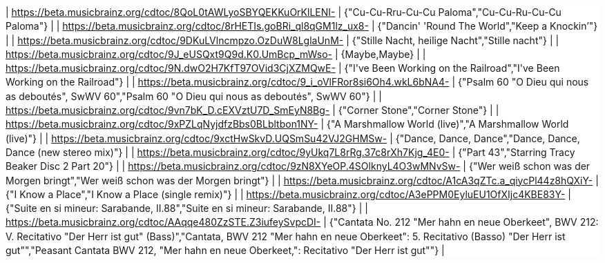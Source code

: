 | <https://beta.musicbrainz.org/cdtoc/8QoL0tAWLyoSBYQEKKuOrKlLENI-> | {"Cu-Cu-Rru-Cu-Cu Paloma","Cu-Cu-Ru-Cu-Cu Paloma"}                                                                                                                                                                                                                                                                                         |
| <https://beta.musicbrainz.org/cdtoc/8rHETIs.goBRi_ql8qGM1lz_ux8-> | {"Dancin' 'Round The World","Keep a Knockin’"}                                                                                                                                                                                                                                                                                             |
| <https://beta.musicbrainz.org/cdtoc/9DKuLVlncmpzo.OzDuW8LglaUnM-> | {"Stille Nacht, heilige Nacht","Stille nacht"}                                                                                                                                                                                                                                                                                             |
| <https://beta.musicbrainz.org/cdtoc/9J_eUSQxt9Q9d.K0.UmBcp_mWso-> | {Maybe,Maybe}                                                                                                                                                                                                                                                                                                                              |
| <https://beta.musicbrainz.org/cdtoc/9N.dwO2H7KfT97OVid3CjXZMQwE-> | {"I've Been Working on the Railroad","I've Been Working on the Railroad"}                                                                                                                                                                                                                                                                  |
| <https://beta.musicbrainz.org/cdtoc/9_i_oVlFRor8si6Oh4.wkL6bNA4-> | {"Psalm 60 \"O Dieu qui nous as deboutés\", SwWV 60","Psalm 60 \"O Dieu qui nous as deboutés\", SwWV 60"}                                                                                                                                                                                                                                  |
| <https://beta.musicbrainz.org/cdtoc/9vn7bK_D.cEXVztU7D_SmEyN8Bg-> | {"Corner Stone","Corner Stone"}                                                                                                                                                                                                                                                                                                            |
| <https://beta.musicbrainz.org/cdtoc/9xPZLqNyjdfzBbs0BLbltbon1NY-> | {"A Marshmallow World (live)","A Marshmallow World (live)"}                                                                                                                                                                                                                                                                                |
| <https://beta.musicbrainz.org/cdtoc/9xctHwSkvD.UQSmSu42VJ2GHMSw-> | {"Dance, Dance, Dance","Dance, Dance, Dance (new stereo mix)"}                                                                                                                                                                                                                                                                             |
| <https://beta.musicbrainz.org/cdtoc/9yUkq7L8rRg.37c8rXh7Kjg_4E0-> | {"Part 43","Starring Tracy Beaker Disc 2 Part 20"}                                                                                                                                                                                                                                                                                         |
| <https://beta.musicbrainz.org/cdtoc/9zN8XYeOP.4SOlknyL4O3wMNvSw-> | {"Wer weiß schon was der Morgen bringt","Wer weiß schon was der Morgen bringt"}                                                                                                                                                                                                                                                            |
| <https://beta.musicbrainz.org/cdtoc/A1cA3qZTc.a_qiycPl44z8hQXiY-> | {"I Know a Place","I Know a Place (single remix)"}                                                                                                                                                                                                                                                                                         |
| <https://beta.musicbrainz.org/cdtoc/A3ePPM0EyluEU1OfXIjc4KBE83Y-> | {"Suite en si mineur: Sarabande, II.88","Suite en si mineur: Sarabande, II.88"}                                                                                                                                                                                                                                                            |
| <https://beta.musicbrainz.org/cdtoc/AAqqe480ZzSTE.Z3iufeySvpcDI-> | {"Cantata No. 212 \"Mer hahn en neue Oberkeet\", BWV 212: V. Recitativo \"Der Herr ist gut\" (Bass)","Cantata, BWV 212 \"Mer hahn en neue Oberkeet\": 5. Recitativo (Basso) \"Der Herr ist gut\"","Peasant Cantata BWV 212, \"Mer hahn en neue Oberkeet,\": Recitativo \"Der Herr ist gut\""}                                              |